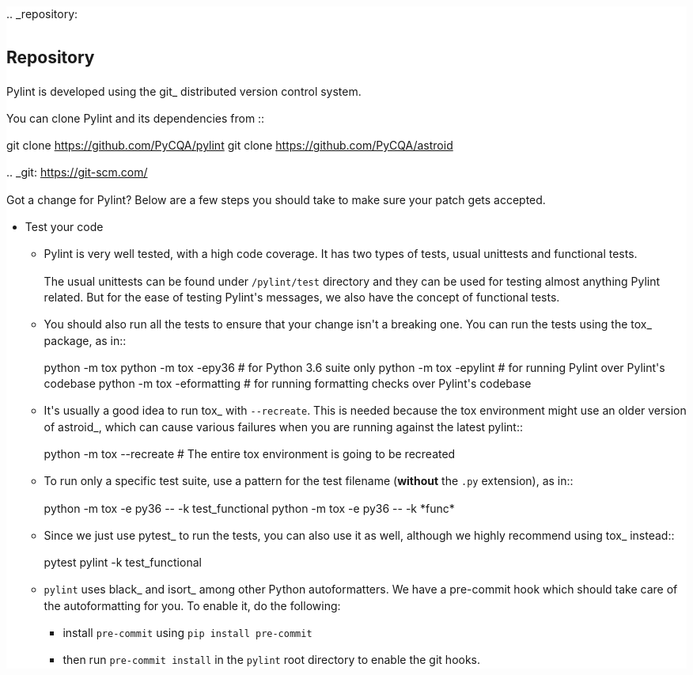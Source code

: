 
.. _repository:

Repository
----------

Pylint is developed using the git_ distributed version control system.

You can clone Pylint and its dependencies from ::

  git clone https://github.com/PyCQA/pylint
  git clone https://github.com/PyCQA/astroid

.. _git: https://git-scm.com/

Got a change for Pylint?  Below are a few steps you should take to make sure
your patch gets accepted.

- Test your code

  * Pylint is very well tested, with a high code coverage.
    It has two types of tests, usual unittests and functional tests.

    The usual unittests can be found under `/pylint/test` directory and they can
    be used for testing almost anything Pylint related. But for the ease
    of testing Pylint's messages, we also have the concept of functional tests.

  * You should also run all the tests to ensure that your change isn't a
    breaking one. You can run the tests using the tox_ package, as in::

      python -m tox
      python -m tox -epy36 # for Python 3.6 suite only
      python -m tox -epylint # for running Pylint over Pylint's codebase
      python -m tox -eformatting # for running formatting checks over Pylint's codebase

  * It's usually a good idea to run tox_ with ``--recreate``. This is needed because
    the tox environment might use an older version of astroid_, which can cause various failures
    when you are running against the latest pylint::

     python -m tox --recreate # The entire tox environment is going to be recreated


  * To run only a specific test suite, use a pattern for the test filename
    (**without** the ``.py`` extension), as in::

      python -m tox -e py36 -- -k test_functional
      python -m tox -e py36 -- -k  \*func\*

  * Since we just use pytest_ to run the tests, you can also use it as well,
    although we highly recommend using tox_ instead::

      pytest pylint -k test_functional

  * ``pylint`` uses black_ and isort_ among other Python autoformatters.
    We have a pre-commit hook which should take care of the autoformatting for
    you. To enable it, do the following:

     * install ``pre-commit`` using ``pip install pre-commit``

     * then run ``pre-commit install`` in the ``pylint`` root directory to enable the git hooks.
